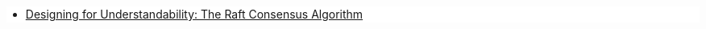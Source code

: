   * [Designing for Understandability: The Raft Consensus Algorithm](https://www.youtube.com/watch?v=vYp4LYbnnW8&ab_channel=DiegoOngaro)